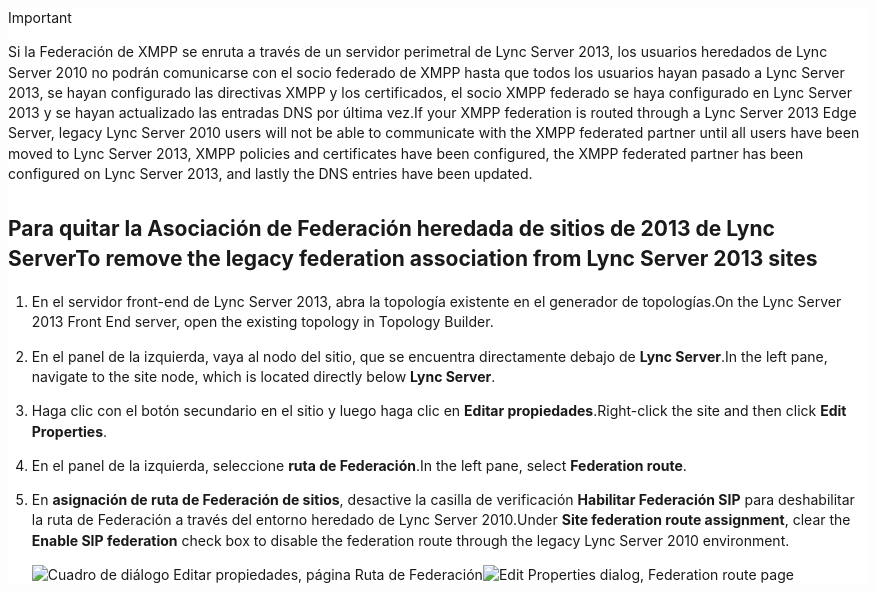 
> [!IMPORTANT]  
> <span data-ttu-id="67349-116">Si la Federación de XMPP se enruta a través de un servidor perimetral de Lync Server 2013, los usuarios heredados de Lync Server 2010 no podrán comunicarse con el socio federado de XMPP hasta que todos los usuarios hayan pasado a Lync Server 2013, se hayan configurado las directivas XMPP y los certificados, el socio XMPP federado se haya configurado en Lync Server 2013 y se hayan actualizado las entradas DNS por última vez.</span><span class="sxs-lookup"><span data-stu-id="67349-116">If your XMPP federation is routed through a Lync Server 2013 Edge Server, legacy Lync Server 2010 users will not be able to communicate with the XMPP federated partner until all users have been moved to Lync Server 2013, XMPP policies and certificates have been configured, the XMPP federated partner has been configured on Lync Server 2013, and lastly the DNS entries have been updated.</span></span>



</div>

<div>

## <a name="to-remove-the-legacy-federation-association-from-lync-server-2013-sites"></a><span data-ttu-id="67349-117">Para quitar la Asociación de Federación heredada de sitios de 2013 de Lync Server</span><span class="sxs-lookup"><span data-stu-id="67349-117">To remove the legacy federation association from Lync Server 2013 sites</span></span>

1.  <span data-ttu-id="67349-118">En el servidor front-end de Lync Server 2013, abra la topología existente en el generador de topologías.</span><span class="sxs-lookup"><span data-stu-id="67349-118">On the Lync Server 2013 Front End server, open the existing topology in Topology Builder.</span></span>

2.  <span data-ttu-id="67349-119">En el panel de la izquierda, vaya al nodo del sitio, que se encuentra directamente debajo de **Lync Server**.</span><span class="sxs-lookup"><span data-stu-id="67349-119">In the left pane, navigate to the site node, which is located directly below **Lync Server**.</span></span>

3.  <span data-ttu-id="67349-120">Haga clic con el botón secundario en el sitio y luego haga clic en **Editar propiedades**.</span><span class="sxs-lookup"><span data-stu-id="67349-120">Right-click the site and then click **Edit Properties**.</span></span>

4.  <span data-ttu-id="67349-121">En el panel de la izquierda, seleccione **ruta de Federación**.</span><span class="sxs-lookup"><span data-stu-id="67349-121">In the left pane, select **Federation route**.</span></span>

5.  <span data-ttu-id="67349-122">En **asignación de ruta de Federación de sitios**, desactive la casilla de verificación **Habilitar Federación SIP** para deshabilitar la ruta de Federación a través del entorno heredado de Lync Server 2010.</span><span class="sxs-lookup"><span data-stu-id="67349-122">Under **Site federation route assignment**, clear the **Enable SIP federation** check box to disable the federation route through the legacy Lync Server 2010 environment.</span></span>
    
    <span data-ttu-id="67349-123">![Cuadro de diálogo Editar propiedades, página Ruta de Federación](images/JJ688121.8d755ae0-fc7d-4253-b0db-0cf31b863c55(OCS.15).jpg "Cuadro de diálogo Editar propiedades, página Ruta de Federación")</span><span class="sxs-lookup"><span data-stu-id="67349-123">![Edit Properties dialog, Federation route page](images/JJ688121.8d755ae0-fc7d-4253-b0db-0cf31b863c55(OCS.15).jpg "Edit Properties dialog, Federation route page")</span></span>
